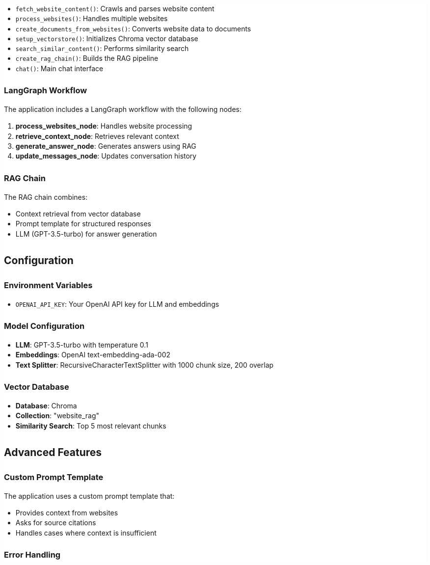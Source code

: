 - `fetch_website_content()`: Crawls and parses website content
- `process_websites()`: Handles multiple websites
- `create_documents_from_websites()`: Converts website data to documents
- `setup_vectorstore()`: Initializes Chroma vector database
- `search_similar_content()`: Performs similarity search
- `create_rag_chain()`: Builds the RAG pipeline
- `chat()`: Main chat interface

### LangGraph Workflow

The application includes a LangGraph workflow with the following nodes:

1. **process_websites_node**: Handles website processing
2. **retrieve_context_node**: Retrieves relevant context
3. **generate_answer_node**: Generates answers using RAG
4. **update_messages_node**: Updates conversation history

### RAG Chain

The RAG chain combines:
- Context retrieval from vector database
- Prompt template for structured responses
- LLM (GPT-3.5-turbo) for answer generation

## Configuration

### Environment Variables

- `OPENAI_API_KEY`: Your OpenAI API key for LLM and embeddings

### Model Configuration

- **LLM**: GPT-3.5-turbo with temperature 0.1
- **Embeddings**: OpenAI text-embedding-ada-002
- **Text Splitter**: RecursiveCharacterTextSplitter with 1000 chunk size, 200 overlap

### Vector Database

- **Database**: Chroma
- **Collection**: "website_rag"
- **Similarity Search**: Top 5 most relevant chunks

## Advanced Features

### Custom Prompt Template

The application uses a custom prompt template that:
- Provides context from websites
- Asks for source citations
- Handles cases where context is insufficient

### Error Handling
